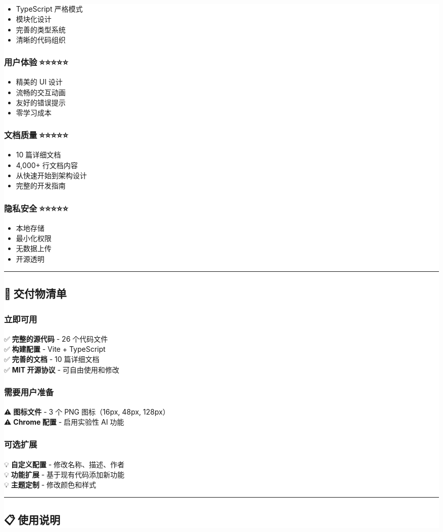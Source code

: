 - TypeScript 严格模式
- 模块化设计
- 完善的类型系统
- 清晰的代码组织

### 用户体验 ⭐⭐⭐⭐⭐

- 精美的 UI 设计
- 流畅的交互动画
- 友好的错误提示
- 零学习成本

### 文档质量 ⭐⭐⭐⭐⭐

- 10 篇详细文档
- 4,000+ 行文档内容
- 从快速开始到架构设计
- 完整的开发指南

### 隐私安全 ⭐⭐⭐⭐⭐

- 本地存储
- 最小化权限
- 无数据上传
- 开源透明

---

## 🎁 交付物清单

### 立即可用

✅ **完整的源代码** - 26 个代码文件  
✅ **构建配置** - Vite + TypeScript  
✅ **完善的文档** - 10 篇详细文档  
✅ **MIT 开源协议** - 可自由使用和修改

### 需要用户准备

⚠️ **图标文件** - 3 个 PNG 图标（16px, 48px, 128px）  
⚠️ **Chrome 配置** - 启用实验性 AI 功能

### 可选扩展

💡 **自定义配置** - 修改名称、描述、作者  
💡 **功能扩展** - 基于现有代码添加新功能  
💡 **主题定制** - 修改颜色和样式

---

## 📋 使用说明
